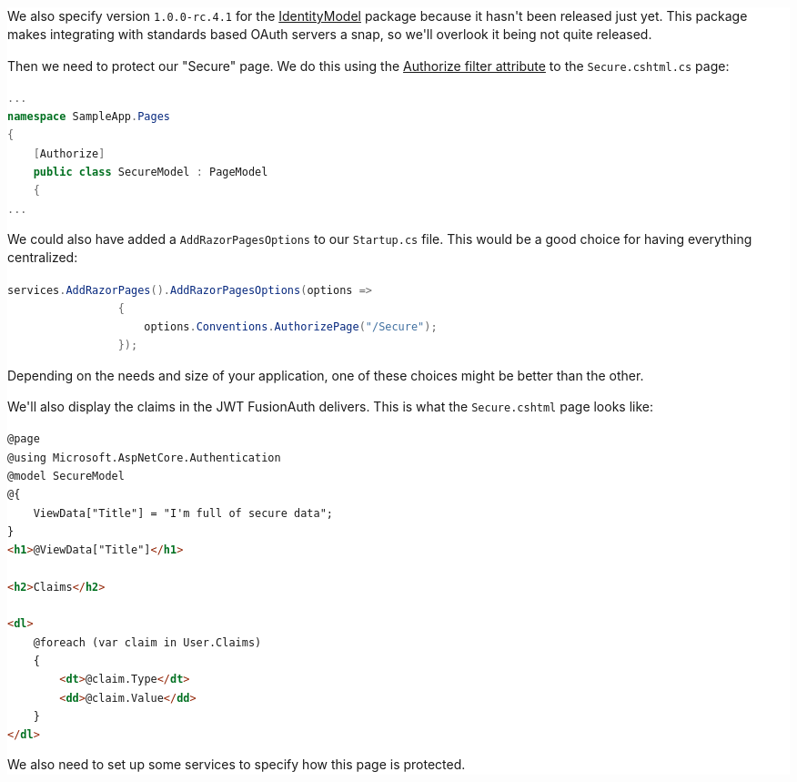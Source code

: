 We also specify version `1.0.0-rc.4.1` for the [IdentityModel](https://github.com/IdentityModel/IdentityModel.AspNetCore/) package because it hasn't been released just yet. This package makes integrating with standards based OAuth servers a snap, so we'll overlook it being not quite released.

Then we need to protect our "Secure" page. We do this using the [Authorize filter attribute](https://docs.microsoft.com/en-us/aspnet/core/razor-pages/filter?view=aspnetcore-3.1#authorize-filter-attribute) to the `Secure.cshtml.cs` page:

```csharp
...
namespace SampleApp.Pages
{
    [Authorize]
    public class SecureModel : PageModel
    {
...
```

We could also have added a `AddRazorPagesOptions` to our `Startup.cs` file. This would be a good choice for having everything centralized:

```csharp
services.AddRazorPages().AddRazorPagesOptions(options =>
                 {
                     options.Conventions.AuthorizePage("/Secure");
                 });
```

Depending on the needs and size of your application, one of these choices might be better than the other.

We'll also display the claims in the JWT FusionAuth delivers. This is what the `Secure.cshtml` page looks like:

```html
@page
@using Microsoft.AspNetCore.Authentication
@model SecureModel
@{
    ViewData["Title"] = "I'm full of secure data";
}
<h1>@ViewData["Title"]</h1>

<h2>Claims</h2>

<dl>
    @foreach (var claim in User.Claims)
    {
        <dt>@claim.Type</dt>
        <dd>@claim.Value</dd>
    }
</dl>
```

We also need to set up some services to specify how this page is protected.
